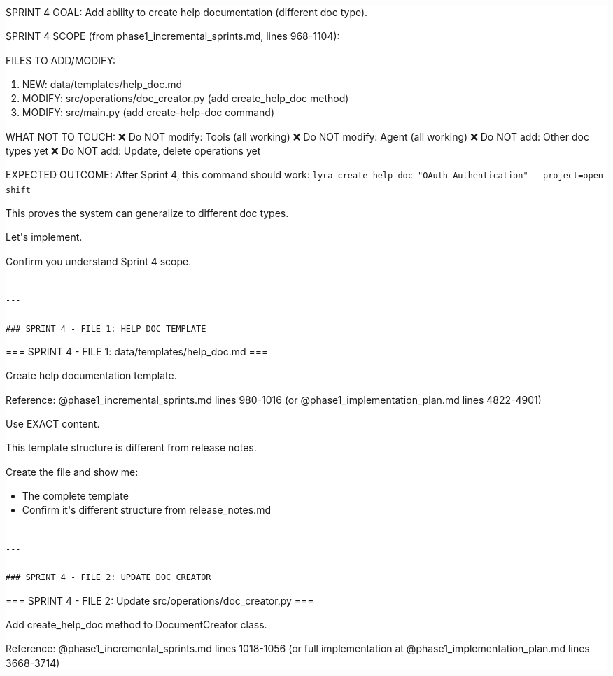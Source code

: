 SPRINT 4 GOAL:
Add ability to create help documentation (different doc type).

SPRINT 4 SCOPE (from phase1_incremental_sprints.md, lines 968-1104):

FILES TO ADD/MODIFY:
1. NEW: data/templates/help_doc.md
2. MODIFY: src/operations/doc_creator.py (add create_help_doc method)
3. MODIFY: src/main.py (add create-help-doc command)

WHAT NOT TO TOUCH:
❌ Do NOT modify: Tools (all working)
❌ Do NOT modify: Agent (all working)
❌ Do NOT add: Other doc types yet
❌ Do NOT add: Update, delete operations yet

EXPECTED OUTCOME:
After Sprint 4, this command should work:
`lyra create-help-doc "OAuth Authentication" --project=openshift`

This proves the system can generalize to different doc types.

Let's implement.

Confirm you understand Sprint 4 scope.
```

---

### SPRINT 4 - FILE 1: HELP DOC TEMPLATE

```
=== SPRINT 4 - FILE 1: data/templates/help_doc.md ===

Create help documentation template.

Reference: @phase1_incremental_sprints.md lines 980-1016 
(or @phase1_implementation_plan.md lines 4822-4901)

Use EXACT content.

This template structure is different from release notes.

Create the file and show me:
- The complete template
- Confirm it's different structure from release_notes.md
```

---

### SPRINT 4 - FILE 2: UPDATE DOC CREATOR

```
=== SPRINT 4 - FILE 2: Update src/operations/doc_creator.py ===

Add create_help_doc method to DocumentCreator class.

Reference: @phase1_incremental_sprints.md lines 1018-1056
(or full implementation at @phase1_implementation_plan.md lines 3668-3714)
